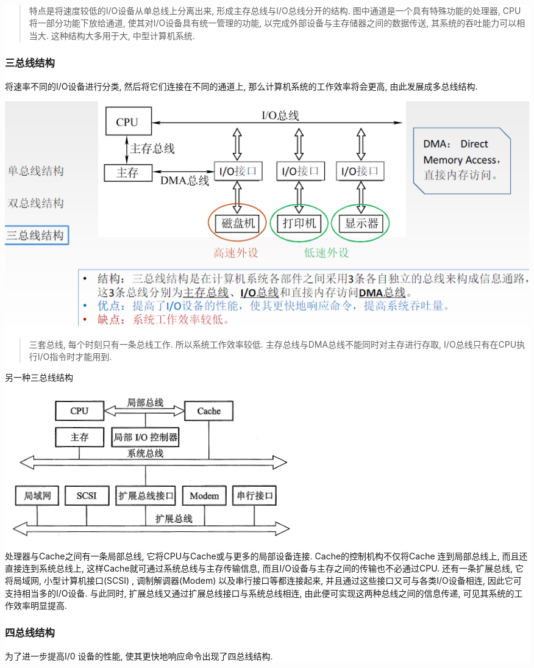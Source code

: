 > 特点是将速度较低的I/O设备从单总线上分离出来, 形成主存总线与I/O总线分开的结构. 图中通道是一个具有特殊功能的处理器, CPU 将一部分功能下放给通道, 使其对I/O设备具有统一管理的功能, 以完成外部设备与主存储器之间的数据传送, 其系统的吞吐能力可以相当大. 这种结构大多用于大, 中型计算机系统.

### 三总线结构

将速率不同的I/O设备进行分类, 然后将它们连接在不同的通道上, 那么计算机系统的工作效率将会更高, 由此发展成多总线结构.

![1671086722052](CO_BUS.assets/1671086722052.png)

> 三套总线, 每个时刻只有一条总线工作. 所以系统工作效率较低. 主存总线与DMA总线不能同时对主存进行存取, I/O总线只有在CPU执行I/O指令时才能用到.

另一种三总线结构

![1671096917365](CO_BUS.assets/1671096917365.png)

处理器与Cache之间有一条局部总线, 它将CPU与Cache或与更多的局部设备连接. Cache的控制机构不仅将Cache 连到局部总线上, 而且还直接连到系统总线上, 这样Cache就可通过系统总线与主存传输信息, 而且I/O设备与主存之间的传输也不必通过CPU. 还有一条扩展总线, 它将局域网, 小型计算机接口(SCSI) , 调制解调器(Modem) 以及串行接口等都连接起来, 并且通过这些接口又可与各类I/O设备相连, 因此它可支持相当多的I/O设备. 与此同时, 扩展总线又通过扩展总线接口与系统总线相连, 由此便可实现这两种总线之间的信息传递, 可见其系统的工作效率明显提高. 

### 四总线结构

为了进一步提高I/0 设备的性能, 使其更快地响应命令出现了四总线结构.
